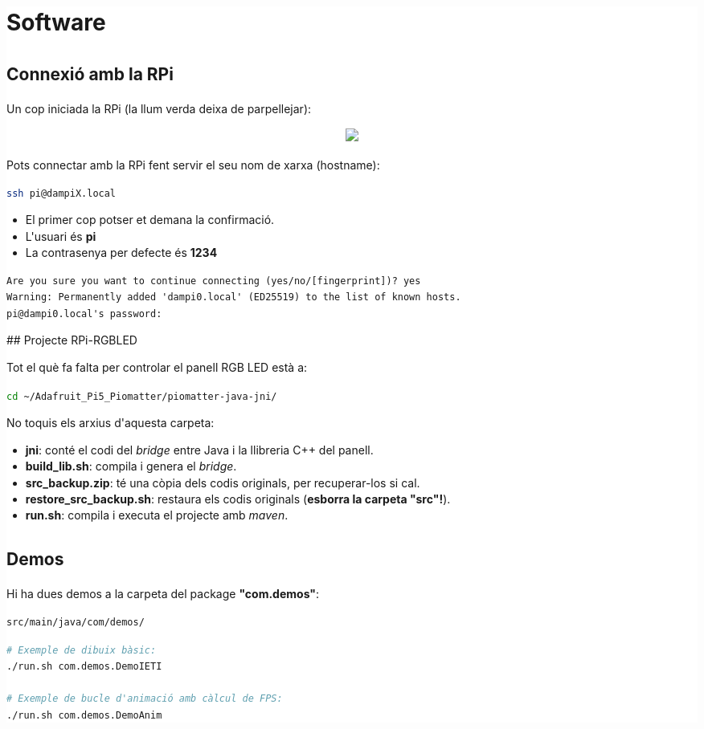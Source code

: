 # Software

## Connexió amb la RPi

Un cop iniciada la RPi (la llum verda deixa de parpellejar):

<center>
<img src="./assets/rpi-on.png" style="width: 90%; max-width: 500px">
</center>

Pots connectar amb la RPi fent servir el seu nom de xarxa (hostname):

```bash
ssh pi@dampiX.local
```

- El primer cop potser et demana la confirmació.
- L'usuari és **pi**
- La contrasenya per defecte és **1234**

```text
Are you sure you want to continue connecting (yes/no/[fingerprint])? yes
Warning: Permanently added 'dampi0.local' (ED25519) to the list of known hosts.
pi@dampi0.local's password: 
```

## Projecte RPi-RGBLED

Tot el què fa falta per controlar el panell RGB LED està a:

```bash
cd ~/Adafruit_Pi5_Piomatter/piomatter-java-jni/
```

No toquis els arxius d'aquesta carpeta:

- **jni**: conté el codi del *bridge* entre Java i la llibreria C++ del panell.
- **build_lib.sh**: compila i genera el *bridge*.
- **src_backup.zip**: té una còpia dels codis originals, per recuperar-los si cal.
- **restore_src_backup.sh**: restaura els codis originals (**esborra la carpeta "src"!**).
- **run.sh**: compila i executa el projecte amb *maven*.

## Demos

Hi ha dues demos a la carpeta del package **"com.demos"**:

```text
src/main/java/com/demos/
```

```bash
# Exemple de dibuix bàsic:
./run.sh com.demos.DemoIETI

# Exemple de bucle d'animació amb càlcul de FPS:
./run.sh com.demos.DemoAnim
```
